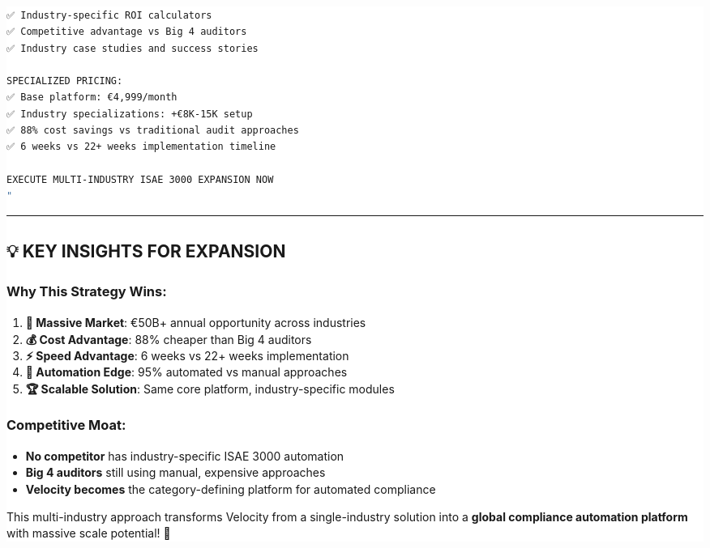 ```bash
✅ Industry-specific ROI calculators
✅ Competitive advantage vs Big 4 auditors
✅ Industry case studies and success stories

SPECIALIZED PRICING:
✅ Base platform: €4,999/month
✅ Industry specializations: +€8K-15K setup
✅ 88% cost savings vs traditional audit approaches
✅ 6 weeks vs 22+ weeks implementation timeline

EXECUTE MULTI-INDUSTRY ISAE 3000 EXPANSION NOW
"
```

---

## **💡 KEY INSIGHTS FOR EXPANSION**

### **Why This Strategy Wins:**
1. **🎯 Massive Market**: €50B+ annual opportunity across industries
2. **💰 Cost Advantage**: 88% cheaper than Big 4 auditors
3. **⚡ Speed Advantage**: 6 weeks vs 22+ weeks implementation
4. **🤖 Automation Edge**: 95% automated vs manual approaches
5. **🏆 Scalable Solution**: Same core platform, industry-specific modules

### **Competitive Moat:**
- **No competitor** has industry-specific ISAE 3000 automation
- **Big 4 auditors** still using manual, expensive approaches
- **Velocity becomes** the category-defining platform for automated compliance

This multi-industry approach transforms Velocity from a single-industry solution into a **global compliance automation platform** with massive scale potential! 🚀